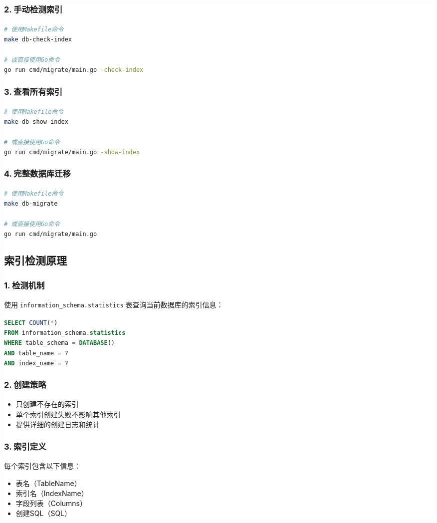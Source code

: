 ### 2. 手动检测索引
```bash
# 使用Makefile命令
make db-check-index

# 或直接使用Go命令
go run cmd/migrate/main.go -check-index
```

### 3. 查看所有索引
```bash
# 使用Makefile命令
make db-show-index

# 或直接使用Go命令
go run cmd/migrate/main.go -show-index
```

### 4. 完整数据库迁移
```bash
# 使用Makefile命令
make db-migrate

# 或直接使用Go命令
go run cmd/migrate/main.go
```

## 索引检测原理

### 1. 检测机制
使用 `information_schema.statistics` 表查询当前数据库的索引信息：

```sql
SELECT COUNT(*) 
FROM information_schema.statistics 
WHERE table_schema = DATABASE() 
AND table_name = ? 
AND index_name = ?
```

### 2. 创建策略
- 只创建不存在的索引
- 单个索引创建失败不影响其他索引
- 提供详细的创建日志和统计

### 3. 索引定义
每个索引包含以下信息：
- 表名（TableName）
- 索引名（IndexName）
- 字段列表（Columns）
- 创建SQL（SQL）
